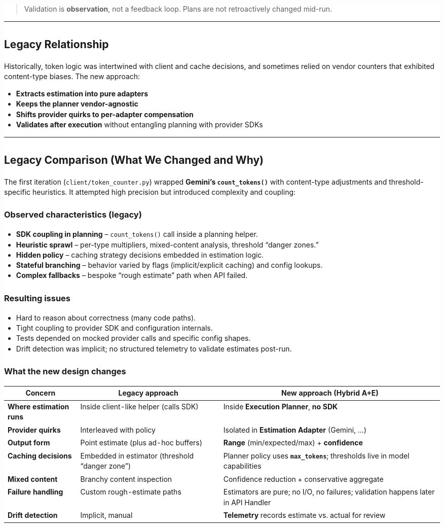 > Validation is **observation**, not a feedback loop. Plans are not retroactively changed mid-run.

---

## Legacy Relationship

Historically, token logic was intertwined with client and cache decisions, and sometimes relied on vendor counters that exhibited content-type biases. The new approach:

- **Extracts estimation into pure adapters**
- **Keeps the planner vendor-agnostic**
- **Shifts provider quirks to per-adapter compensation**
- **Validates after execution** without entangling planning with provider SDKs

---

## Legacy Comparison (What We Changed and Why)

The first iteration (`client/token_counter.py`) wrapped **Gemini’s `count_tokens()`** with content-type adjustments and threshold-specific heuristics. It attempted high precision but introduced complexity and coupling:

### Observed characteristics (legacy)

- **SDK coupling in planning** – `count_tokens()` call inside a planning helper.
- **Heuristic sprawl** – per-type multipliers, mixed-content analysis, threshold “danger zones.”
- **Hidden policy** – caching strategy decisions embedded in estimation logic.
- **Stateful branching** – behavior varied by flags (implicit/explicit caching) and config lookups.
- **Complex fallbacks** – bespoke “rough estimate” path when API failed.

### Resulting issues

- Hard to reason about correctness (many code paths).
- Tight coupling to provider SDK and configuration internals.
- Tests depended on mocked provider calls and specific config shapes.
- Drift detection was implicit; no structured telemetry to validate estimates post-run.

### What the new design changes

| Concern | Legacy approach | New approach (Hybrid A+E) |
|---|---|---|
| **Where estimation runs** | Inside client-like helper (calls SDK) | Inside **Execution Planner**, **no SDK** |
| **Provider quirks** | Interleaved with policy | Isolated in **Estimation Adapter** (Gemini, …) |
| **Output form** | Point estimate (plus ad-hoc buffers) | **Range** (min/expected/max) + **confidence** |
| **Caching decisions** | Embedded in estimator (threshold “danger zone”) | Planner policy uses **`max_tokens`**; thresholds live in model capabilities |
| **Mixed content** | Branchy content inspection | Confidence reduction + conservative aggregate |
| **Failure handling** | Custom rough-estimate paths | Estimators are pure; no I/O, no failures; validation happens later in API Handler |
| **Drift detection** | Implicit, manual | **Telemetry** records estimate vs. actual for review |
